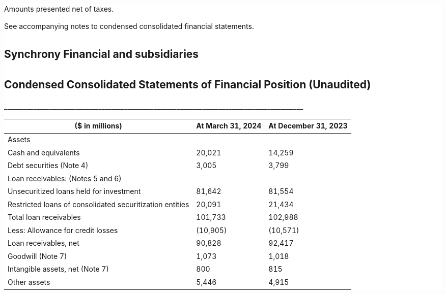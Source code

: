 Amounts presented net of taxes.

See accompanying notes to condensed consolidated financial statements.

## Synchrony Financial and subsidiaries

## Condensed Consolidated Statements of Financial Position (Unaudited)

\_\_\_\_\_\_\_\_\_\_\_\_\_\_\_\_\_\_\_\_\_\_\_\_\_\_\_\_\_\_\_\_\_\_\_\_\_\_\_\_\_\_\_\_\_\_\_\_\_\_\_\_\_\_\_\_\_\_\_\_\_\_\_\_\_\_\_\_\_\_\_\_\_\_\_\_\_\_\_\_\_\_\_\_\_\_\_\_\_\_\_\_

| ($ in millions)                                                                                                                                                                                                                                                                                                                    | At March 31, 2024   | At December 31, 2023   |
|------------------------------------------------------------------------------------------------------------------------------------------------------------------------------------------------------------------------------------------------------------------------------------------------------------------------------------|---------------------|------------------------|
| Assets                                                                                                                                                                                                                                                                                                                             |                     |                        |
| Cash and equivalents                                                                                                                                                                                                                                                                                                               | 20,021              | 14,259                 |
| Debt securities (Note 4)                                                                                                                                                                                                                                                                                                           | 3,005               | 3,799                  |
| Loan receivables: (Notes 5 and 6)                                                                                                                                                                                                                                                                                                  |                     |                        |
| Unsecuritized loans held for investment                                                                                                                                                                                                                                                                                            | 81,642              | 81,554                 |
| Restricted loans of consolidated securitization entities                                                                                                                                                                                                                                                                           | 20,091              | 21,434                 |
| Total loan receivables                                                                                                                                                                                                                                                                                                             | 101,733             | 102,988                |
| Less: Allowance for credit losses                                                                                                                                                                                                                                                                                                  | (10,905)            | (10,571)               |
| Loan receivables, net                                                                                                                                                                                                                                                                                                              | 90,828              | 92,417                 |
| Goodwill (Note 7)                                                                                                                                                                                                                                                                                                                  | 1,073               | 1,018                  |
| Intangible assets, net (Note 7)                                                                                                                                                                                                                                                                                                    | 800                 | 815                    |
| Other assets                                                                                                                                                                                                                                                                                                                       | 5,446               | 4,915                  |